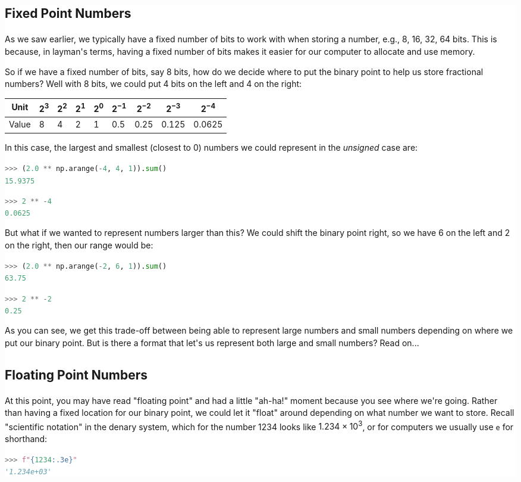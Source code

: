 ## Fixed Point Numbers <a name="3"></a>

As we saw earlier, we typically have a fixed number of bits to work with when storing a number, e.g., 8, 16, 32, 64 bits. This is because, in layman's terms, having a fixed number of bits makes it easier for our computer to allocate and use memory.

So if we have a fixed number of bits, say 8 bits, how do we decide where to put the binary point to help us store fractional numbers? Well with 8 bits, we could put 4 bits on the left and 4 on the right:

|Unit|$2^3$ |$2^2$ |$2^1$ |$2^0$ |$2^{-1}$ |$2^{-2}$|$2^{-3}$|$2^{-4}$|
|---|----|----|---|---|---|---|---|---|
|Value|8   |   4|   2|   1|   0.5|   0.25|   0.125|   0.0625|

In this case, the largest and smallest (closest to 0) numbers we could represent in the *unsigned* case are:


```python
>>> (2.0 ** np.arange(-4, 4, 1)).sum()
15.9375
```

```python
>>> 2 ** -4
0.0625
```

But what if we wanted to represent numbers larger than this? We could shift the binary point right, so we have 6 on the left and 2 on the right, then our range would be:


```python
>>> (2.0 ** np.arange(-2, 6, 1)).sum()
63.75
```

```python
>>> 2 ** -2
0.25
```

As you can see, we get this trade-off between being able to represent large numbers and small numbers depending on where we put our binary point. But is there a format that let's us represent both large and small numbers? Read on...

## Floating Point Numbers <a name="4"></a>

At this point, you may have read "floating point" and had a little "ah-ha!" moment because you see where we're going. Rather than having a fixed location for our binary point, we could let it "float" around depending on what number we want to store. Recall "scientific notation" in the denary system, which for the number 1234 looks like $1.234 \times 10^3$, or for computers we usually use `e` for shorthand:


```python
>>> f"{1234:.3e}"
'1.234e+03'
```
